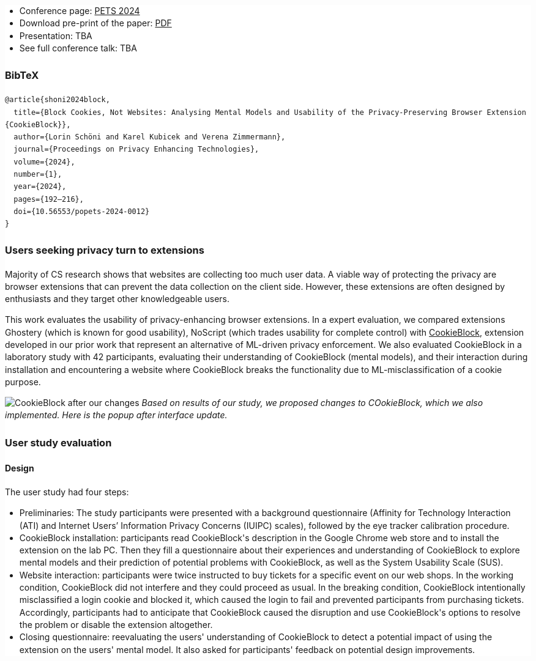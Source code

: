 * Conference page: [PETS 2024](https://petsymposium.org/2024/paperlist.php)
* Download pre-print of the paper: [PDF](https://petsymposium.org/popets/2024/popets-2024-0012.pdf)
* Presentation: TBA
* See full conference talk: TBA

### BibTeX

```latex
@article{shoni2024block,
  title={Block Cookies, Not Websites: Analysing Mental Models and Usability of the Privacy-Preserving Browser Extension {CookieBlock}},
  author={Lorin Schöni and Karel Kubicek and Verena Zimmermann},
  journal={Proceedings on Privacy Enhancing Technologies},
  volume={2024},
  number={1},
  year={2024},
  pages={192–216},
  doi={10.56553/popets-2024-0012}
}
```

### Users seeking privacy turn to extensions

Majority of CS research shows that websites are collecting too much user data. A viable way of protecting the privacy are browser extensions that can prevent the data collection on the client side. However, these extensions are often designed by enthusiasts and they target other knowledgeable users.

This work evaluates the usability of privacy-enhancing browser extensions. In a expert evaluation, we compared extensions Ghostery (which is known for good usability), NoScript (which trades usability for complete control) with [CookieBlock](https://karelkubicek.github.io/post/cookieblock), extension developed in our prior work that represent an alternative of ML-driven privacy enforcement. We also evaluated CookieBlock in a laboratory study with 42 participants, evaluating their understanding of CookieBlock (mental models), and their interaction during installation and encountering a website where CookieBlock breaks the functionality due to ML-misclassification of a cookie purpose.

![CookieBlock after our changes](https://karelkubicek.github.io/assets/images/userstudy-cookieblock/cookieblock_new.png)
*Based on results of our study, we proposed changes to COokieBlock, which we also implemented. Here is the popup after interface update.*


### User study evaluation

#### Design

The user study had four steps:

* Preliminaries: The study participants were presented with a background questionnaire (Affinity for Technology Interaction (ATI) and Internet Users’ Information Privacy Concerns (IUIPC) scales), followed by the eye tracker calibration procedure.
* CookieBlock installation: participants read CookieBlock's description in the Google Chrome web store and to install the extension on the lab PC. Then they fill a questionnaire about their experiences and understanding of CookieBlock to explore mental models and their prediction of potential problems with CookieBlock, as well as the System Usability Scale (SUS).
* Website interaction: participants were twice instructed to buy tickets for a specific event on our web shops. In the working condition, CookieBlock did not interfere and they could proceed as usual. In the breaking condition, CookieBlock intentionally misclassified a login cookie and blocked it, which caused the login to fail and prevented participants from purchasing tickets. Accordingly, participants had to anticipate that CookieBlock caused the disruption and use CookieBlock's options to resolve the problem or disable the extension altogether.
* Closing questionnaire: reevaluating the users' understanding of CookieBlock to detect a potential impact of using the extension on the users' mental model. It also asked for participants' feedback on potential design improvements.
